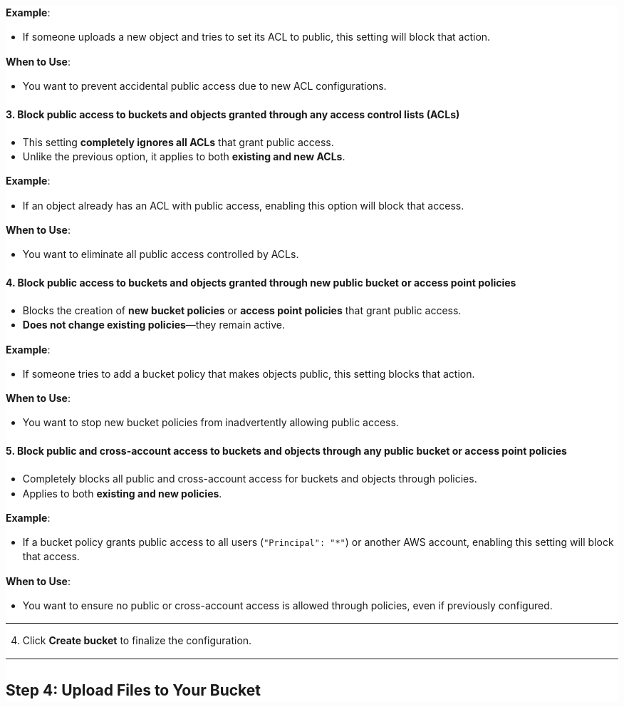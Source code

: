 **Example**:  
- If someone uploads a new object and tries to set its ACL to public, this setting will block that action.  

**When to Use**:  
- You want to prevent accidental public access due to new ACL configurations.  


#### 3. **Block public access to buckets and objects granted through any access control lists (ACLs)**  
- This setting **completely ignores all ACLs** that grant public access.  
- Unlike the previous option, it applies to both **existing and new ACLs**.  

**Example**:  
- If an object already has an ACL with public access, enabling this option will block that access.  

**When to Use**:  
- You want to eliminate all public access controlled by ACLs.  


#### 4. **Block public access to buckets and objects granted through new public bucket or access point policies**  
- Blocks the creation of **new bucket policies** or **access point policies** that grant public access.  
- **Does not change existing policies**—they remain active.  

**Example**:  
- If someone tries to add a bucket policy that makes objects public, this setting blocks that action.  

**When to Use**:  
- You want to stop new bucket policies from inadvertently allowing public access.  


#### 5. **Block public and cross-account access to buckets and objects through any public bucket or access point policies**  
- Completely blocks all public and cross-account access for buckets and objects through policies.  
- Applies to both **existing and new policies**.  

**Example**:  
- If a bucket policy grants public access to all users (`"Principal": "*"`) or another AWS account, enabling this setting will block that access.  

**When to Use**:  
- You want to ensure no public or cross-account access is allowed through policies, even if previously configured.  

---

4. Click **Create bucket** to finalize the configuration.

---

## Step 4: Upload Files to Your Bucket  
